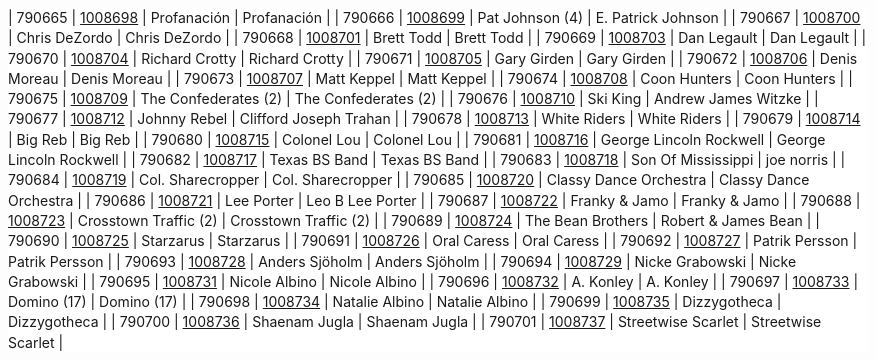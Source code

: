 | 790665 | [1008698](https://www.discogs.com/artist/1008698) | Profanación | Profanación |
| 790666 | [1008699](https://www.discogs.com/artist/1008699) | Pat Johnson (4) | E. Patrick Johnson |
| 790667 | [1008700](https://www.discogs.com/artist/1008700) | Chris DeZordo | Chris DeZordo |
| 790668 | [1008701](https://www.discogs.com/artist/1008701) | Brett Todd | Brett Todd |
| 790669 | [1008703](https://www.discogs.com/artist/1008703) | Dan Legault | Dan Legault |
| 790670 | [1008704](https://www.discogs.com/artist/1008704) | Richard Crotty | Richard Crotty |
| 790671 | [1008705](https://www.discogs.com/artist/1008705) | Gary Girden | Gary Girden |
| 790672 | [1008706](https://www.discogs.com/artist/1008706) | Denis Moreau | Denis Moreau |
| 790673 | [1008707](https://www.discogs.com/artist/1008707) | Matt Keppel | Matt Keppel |
| 790674 | [1008708](https://www.discogs.com/artist/1008708) | Coon Hunters | Coon Hunters |
| 790675 | [1008709](https://www.discogs.com/artist/1008709) | The Confederates (2) | The Confederates (2) |
| 790676 | [1008710](https://www.discogs.com/artist/1008710) | Ski King | Andrew James Witzke |
| 790677 | [1008712](https://www.discogs.com/artist/1008712) | Johnny Rebel | Clifford Joseph Trahan |
| 790678 | [1008713](https://www.discogs.com/artist/1008713) | White Riders | White Riders |
| 790679 | [1008714](https://www.discogs.com/artist/1008714) | Big Reb | Big Reb |
| 790680 | [1008715](https://www.discogs.com/artist/1008715) | Colonel Lou | Colonel Lou |
| 790681 | [1008716](https://www.discogs.com/artist/1008716) | George Lincoln Rockwell | George Lincoln Rockwell |
| 790682 | [1008717](https://www.discogs.com/artist/1008717) | Texas BS Band | Texas BS Band |
| 790683 | [1008718](https://www.discogs.com/artist/1008718) | Son Of Mississippi | joe norris |
| 790684 | [1008719](https://www.discogs.com/artist/1008719) | Col. Sharecropper | Col. Sharecropper |
| 790685 | [1008720](https://www.discogs.com/artist/1008720) | Classy Dance Orchestra | Classy Dance Orchestra |
| 790686 | [1008721](https://www.discogs.com/artist/1008721) | Lee Porter | Leo B Lee Porter |
| 790687 | [1008722](https://www.discogs.com/artist/1008722) | Franky & Jamo | Franky & Jamo |
| 790688 | [1008723](https://www.discogs.com/artist/1008723) | Crosstown Traffic (2) | Crosstown Traffic (2) |
| 790689 | [1008724](https://www.discogs.com/artist/1008724) | The Bean Brothers | Robert & James Bean |
| 790690 | [1008725](https://www.discogs.com/artist/1008725) | Starzarus | Starzarus |
| 790691 | [1008726](https://www.discogs.com/artist/1008726) | Oral Caress | Oral Caress |
| 790692 | [1008727](https://www.discogs.com/artist/1008727) | Patrik Persson | Patrik Persson |
| 790693 | [1008728](https://www.discogs.com/artist/1008728) | Anders Sjöholm | Anders Sjöholm |
| 790694 | [1008729](https://www.discogs.com/artist/1008729) | Nicke Grabowski | Nicke Grabowski |
| 790695 | [1008731](https://www.discogs.com/artist/1008731) | Nicole Albino | Nicole Albino |
| 790696 | [1008732](https://www.discogs.com/artist/1008732) | A. Konley | A. Konley |
| 790697 | [1008733](https://www.discogs.com/artist/1008733) | Domino (17) | Domino (17) |
| 790698 | [1008734](https://www.discogs.com/artist/1008734) | Natalie Albino | Natalie Albino |
| 790699 | [1008735](https://www.discogs.com/artist/1008735) | Dizzygotheca | Dizzygotheca |
| 790700 | [1008736](https://www.discogs.com/artist/1008736) | Shaenam Jugla | Shaenam Jugla |
| 790701 | [1008737](https://www.discogs.com/artist/1008737) | Streetwise Scarlet | Streetwise Scarlet |
